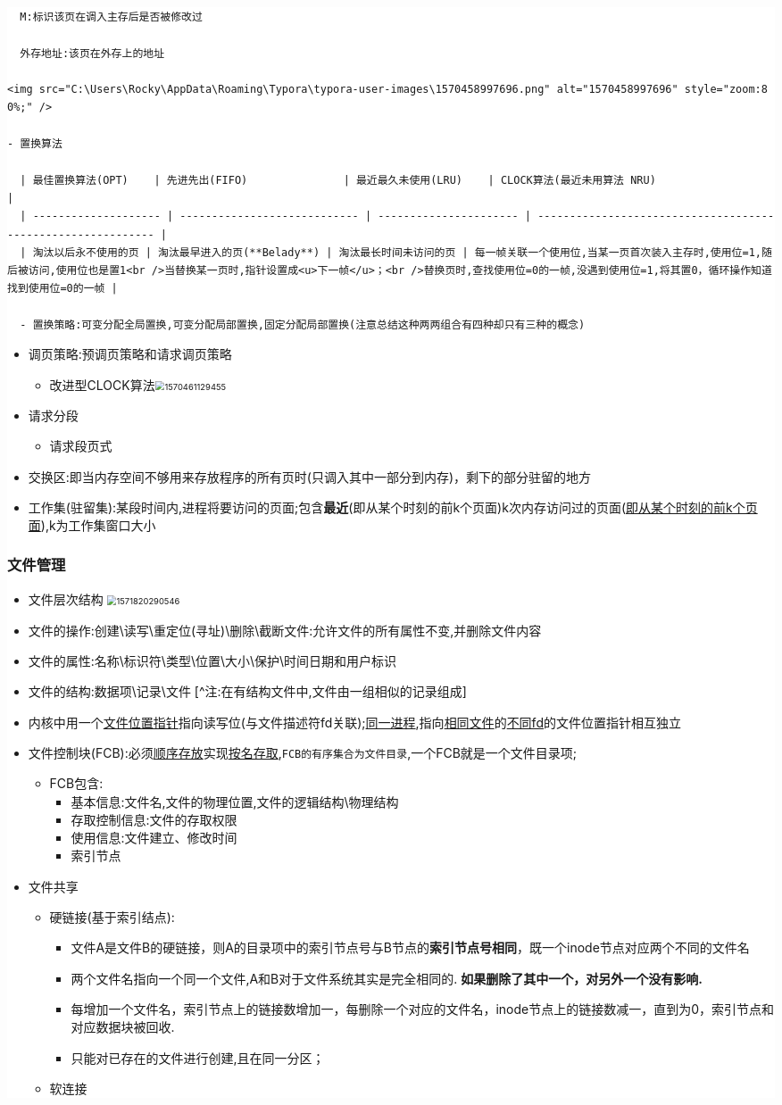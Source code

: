       M:标识该页在调入主存后是否被修改过

      外存地址:该页在外存上的地址

    <img src="C:\Users\Rocky\AppData\Roaming\Typora\typora-user-images\1570458997696.png" alt="1570458997696" style="zoom:80%;" />

    - 置换算法

      | 最佳置换算法(OPT)    | 先进先出(FIFO)               | 最近最久未使用(LRU)    | CLOCK算法(最近未用算法 NRU)                                  |
      | -------------------- | ---------------------------- | ---------------------- | ------------------------------------------------------------ |
      | 淘汰以后永不使用的页 | 淘汰最早进入的页(**Belady**) | 淘汰最长时间未访问的页 | 每一帧关联一个使用位,当某一页首次装入主存时,使用位=1,随后被访问,使用位也是置1<br />当替换某一页时,指针设置成<u>下一帧</u>；<br />替换页时,查找使用位=0的一帧,没遇到使用位=1,将其置0，循环操作知道找到使用位=0的一帧 |

      - 置换策略:可变分配全局置换,可变分配局部置换,固定分配局部置换(注意总结这种两两组合有四种却只有三种的概念)
  - 调页策略:预调页策略和请求调页策略
      - 改进型CLOCK算法<img src="C:\Users\Rocky\AppData\Roaming\Typora\typora-user-images\1570461129455.png" alt="1570461129455" style="zoom:67%;" />
              
      

- 请求分段
  
  - 请求段页式
  
    [^注]: 三种方式都需要 1.一定容量的内外村 2.页表机制 3.中断机构(内中断(详细见I/O系统)) 4.地址变换机构
  
- 交换区:即当内存空间不够用来存放程序的所有页时(只调入其中一部分到内存)，剩下的部分驻留的地方

- 工作集(驻留集):某段时间内,进程将要访问的页面;包含**最近**(即从某个时刻的前k个页面)k次内存访问过的页面(<u>即从某个时刻的前k个页面</u>),k为工作集窗口大小

### 文件管理

- 文件层次结构                                                                                                        <img src="C:\Users\Rocky\AppData\Roaming\Typora\typora-user-images\1571820290546.png" alt="1571820290546" style="zoom:67%;" />

  

- 文件的操作:创建\读写\重定位(寻址)\删除\截断文件:允许文件的所有属性不变,并删除文件内容
  
- 文件的属性:名称\标识符\类型\位置\大小\保护\时间日期和用户标识
  
- 文件的结构:数据项\记录\文件  [^注:在有结构文件中,文件由一组相似的记录组成]
  
- 内核中用一个<u>文件位置指针</u>指向读写位(与文件描述符fd关联);<u>同一进程</u>,指向<u>相同文件</u>的<u>不同fd</u>的文件位置指针相互独立
  
- 文件控制块(FCB):必须<u>顺序存放</u>实现<u>按名存取</u>,`FCB的有序集合为文件目录`,一个FCB就是一个文件目录项;
  - FCB包含:
    - 基本信息:文件名,文件的物理位置,文件的逻辑结构\物理结构
    - 存取控制信息:文件的存取权限
    - 使用信息:文件建立、修改时间
    - 索引节点

- 文件共享

  - 硬链接(基于索引结点):

    - 文件A是文件B的硬链接，则A的目录项中的索引节点号与B节点的**索引节点号相同**，既一个inode节点对应两个不同的文件名

    - 两个文件名指向一个同一个文件,A和B对于文件系统其实是完全相同的. **如果删除了其中一个，对另外一个没有影响.** 
    - 每增加一个文件名，索引节点上的链接数增加一，每删除一个对应的文件名，inode节点上的链接数减一，直到为0，索引节点和对应数据块被回收. 
    - 只能对已存在的文件进行创建,且在同一分区；

  - 软连接


[^注]: 校验实际上是在上(4)的基础上左右亦或P1,若无措,自然结果=0
[^注]: 无符号数相减时一般不考虑SF和OF 带符号相减时,一般不考虑CF;借位\进位相对于真值来说
  [^注]: 无符号数的减法和有符号一样,只是对于最终结果解释不同;无符号数的加法进位是在外边如10000110+11110110=(1)01111100
[^注]: dram采用<u>地址复用技术,</u>，计算引脚时，地址线数结果除2
  [^注]: 缩短字数,增加位数可以减少刷新操作
[^注]: 一般存储体的读写速度不一致,读速度快于写速度
[^注]: 真题中出现过这样的组相联:例如4行二路组相联,主存地址0-1 4-5 8-9映射到0组；
  [^注]: 直接映射的电路的设计最为简单,全相联的最复杂;cache与主存的映射由硬件完成
  [^注]: 看清题目问的是求`cache数据区`的大小(行大小×行数)还是`(数据)cache的大小` (1+tag+行大小)×行数 ​;还是求`地址映射表`的大小(tag+1bit)×行数)
  [^注]: 若题目中说了指令cache 与数据cache分离,问算命中率则应对应算指令命中率或数据命中率(如14真题T45)
  [^注]: 写分配法+写回法,非写分配+全写法
[^注]: 数据通路:各个功能部件通过数据总线连接形成的<u>数据传输路径</u>;数据总线是承载数据的<u>媒介</u>
[^注]: 数据寻址比指令寻址复杂 指令寻址一般在内存,数据寻址还可能在寄存器,I/O端口
[^注1]: 存放微指令的控制存储器单元成为<u>微地址</u> (控存用来存放微程序,用ROM实现,在CPU内部);
[^注2]: 采用微程序控制器的处理器叫做微处理器,<u>这句话是不对的</u>
[^注]: USB\RS232\PCI-EXPRESS为串行总线,每次只能传输1位数据
  [^注]: 计算时$T_{总线}=T_{传递址}+T_{连续数据}$，一般传地址也是一个总线周期
[^注]: 中断判优中一般硬件故障>软中断>非屏蔽>屏蔽;DMA>IO传送的中断请求
[^注]: 中断发生时,操纵系统保存所有通用寄存器的内容(包括PSW),可能设置TLB和MMU和页表,CPU保存PC
[^注1]: 中断隐指令不是一条真正的指令,没有操作码
[^注2]: 中断向量:中服务程序的入口地址;中断向量地址:中断向量的地址(程序入口地址的地址)
[^注3]: 硬件产生中断类型号,中断类型号指出中断向量地址
  [^注]: 从用户态进入核心态不仅仅是状态的切换,其堆栈也可能切换为系统堆栈
  [^注]: 中断返回指令是特权指令,一般用于从核心态返回用户态
[^注]: 进程是进程实体的运行过程，是系统进行**资源分配和调度**的一个**独立单位**
[^注]: 上图分别对应多对一/一对一/多对多模型
[^注]: 临界
[^注]: 循环等待不等同于死锁,前者是后者的必要条件 资源分配图含圈系统不一定死锁(同类资源数>1)
[^注]: 交换主要在不同进程间进行,覆盖(过时)则用于同一个程序或进程
  [^注]: 页表长度:一共有多少页; 页表项长度:页地址占多大存储空间
  [^注]: 分段和分页都是传统方式,满足上面两条;与<u>请求分段\分页</u>区分
  [^注1]: 索引块指向一个文件,块内每一条指向文件的<u>一个块</u>
  [^注2]: 索引表只在打开文件时才会在内存中将磁盘的索引结点拷贝一份,而FAT常驻内存,因此索引结点要比FAT更优
  [^注3]: 若涉及到移动顺序访盘1次+需移动文件块数*2(移动一个块需要读出再写入) 链接分配则n+2(寻找一个空闲块+链接)
  [^注]: 信道与电路不等同。信道是线路的逻辑部件
  [^注]: 波特和比特是不同概念,二进制码元可以看作1bit，此时的速率叫**信息传输速率**;若一码元携带nbit信息,M baud的码元的传输速率对应的信息传输率=M*nbit/s
  [^注]: 若有V种不同的码元(离散电平数目为V),则理想低通信道下的数据传输率=$2Wlog_2V$.<u>**(bit/s)**</u>
  [^注]: W(width)为信道带宽,S(signal)为信道所传输信号的平均功率,N(noise)为信道内部的噪声功率,信噪比=$10log_{10}(S/N) 单位dB$
[^注]: 放大器放大的使<u>模拟信号</u>,中继器放大的是<u>数字信号</u>；中继器无存储转发功能,因此<u>不能连接协议不同的网段</u>
[^注]: 传输媒体不是物理层
  [^注]: $W_T$表示还没有<u>收到对方确认信息</u>的情况下发送方最对可以发送多少个数据帧；接收方控制发送方发送数据的速率
  [^注]: GBN